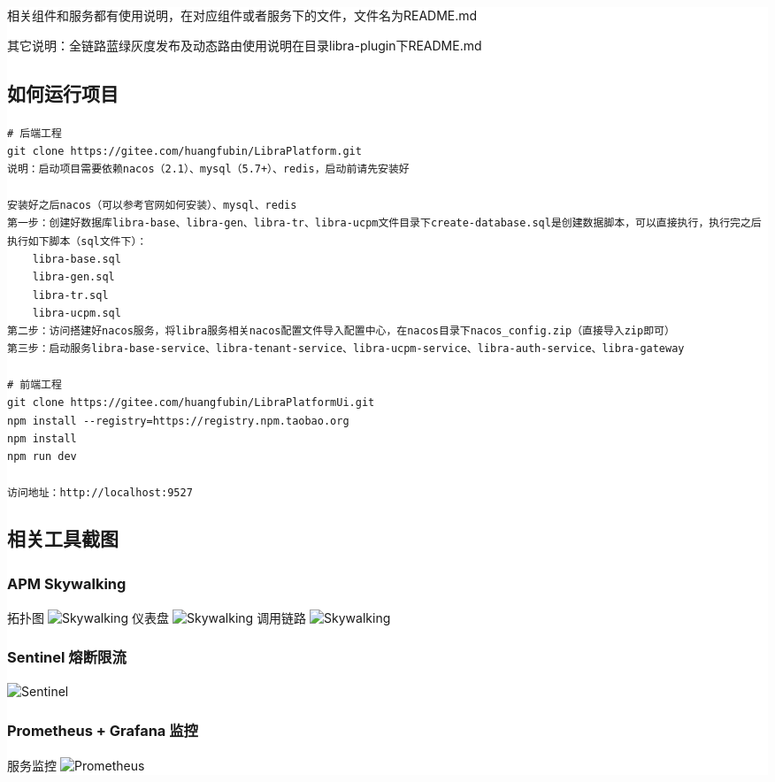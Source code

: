 ```lua
```
相关组件和服务都有使用说明，在对应组件或者服务下的文件，文件名为README.md

其它说明：全链路蓝绿灰度发布及动态路由使用说明在目录libra-plugin下README.md

## 如何运行项目

```
# 后端工程
git clone https://gitee.com/huangfubin/LibraPlatform.git
说明：启动项目需要依赖nacos（2.1）、mysql（5.7+）、redis，启动前请先安装好

安装好之后nacos（可以参考官网如何安装）、mysql、redis
第一步：创建好数据库libra-base、libra-gen、libra-tr、libra-ucpm文件目录下create-database.sql是创建数据脚本，可以直接执行，执行完之后执行如下脚本（sql文件下）：
    libra-base.sql
    libra-gen.sql
    libra-tr.sql
    libra-ucpm.sql
第二步：访问搭建好nacos服务，将libra服务相关nacos配置文件导入配置中心，在nacos目录下nacos_config.zip（直接导入zip即可）
第三步：启动服务libra-base-service、libra-tenant-service、libra-ucpm-service、libra-auth-service、libra-gateway

# 前端工程
git clone https://gitee.com/huangfubin/LibraPlatformUi.git
npm install --registry=https://registry.npm.taobao.org
npm install
npm run dev

访问地址：http://localhost:9527
```
## 相关工具截图

### APM Skywalking 
拓扑图
![Skywalking](./docs/img/skywaling.png)
仪表盘
![Skywalking](./docs/img/skywaling-1.png)
调用链路
![Skywalking](./docs/img/skywaling-2.png)

### Sentinel 熔断限流
![Sentinel](./docs/img/sentinel.png)

### Prometheus + Grafana 监控
服务监控
![Prometheus](./docs/img/服务监控.png)
